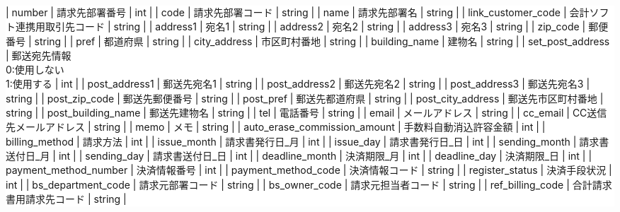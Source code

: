 | number                                  | 請求先部署番号                                | int       |
| code                                    | 請求先部署コード                              | string    |
| name                                    | 請求先部署名                                  | string    |
| link_customer_code                      | 会計ソフト連携用取引先コード                   | string    |
| address1                                | 宛名1                                        | string    |
| address2                                | 宛名2                                        | string    |
| address3                                | 宛名3                                        | string    |
| zip_code                                | 郵便番号                                     | string    |
| pref                                    | 都道府県                                     | string    |
| city_address                            | 市区町村番地                                 | string    |
| building_name                           | 建物名                                       | string    |
| set_post_address                        | 郵送宛先情報 <br> 0:使用しない <br> 1:使用する | int       |
| post_address1                           | 郵送先宛名1                                  | string    |
| post_address2                           | 郵送先宛名2                                  | string    |
| post_address3                           | 郵送先宛名3                                  | string    |
| post_zip_code                           | 郵送先郵便番号                               | string    |
| post_pref                               | 郵送先都道府県                               | string    |
| post_city_address                       | 郵送先市区町村番地                           | string    |
| post_building_name                      | 郵送先建物名                                | string    |
| tel                                     | 電話番号                                    | string    |
| email                                   | メールアドレス                               | string    |
| cc_email                                | CC送信先メールアドレス                       | string    |
| memo                                    | メモ                                       | string    |
| auto_erase_commission_amount            | 手数料自動消込許容金額                       | int       |
| billing_method                          | 請求方法                                    | int       |
| issue_month                             | 請求書発行日_月                             | int       |
| issue_day                               | 請求書発行日_日                             | int       |
| sending_month                           | 請求書送付日_月                             | int       |
| sending_day                             | 請求書送付日_日                             | int       |
| deadline_month                          | 決済期限_月                                 | int       |
| deadline_day                            | 決済期限_日                                 | int       |
| payment_method_number                   | 決済情報番号                                | int       |
| payment_method_code                     | 決済情報コード                              | string    |
| register_status                         | 決済手段状況                                | int       |
| bs_department_code                      | 請求元部署コード                            | string    |
| bs_owner_code                           | 請求元担当者コード                          | string    |
| ref_billing_code                        | 合計請求書用請求先コード                     | string    |